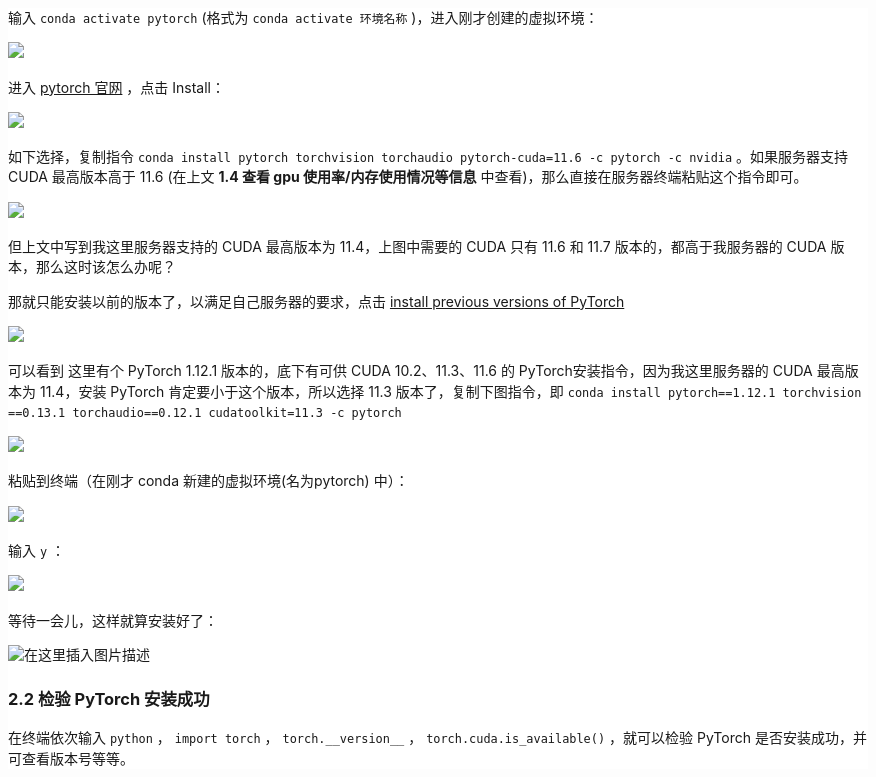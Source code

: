 输入
`conda activate pytorch`
(格式为
`conda activate 环境名称`
)，进入刚才创建的虚拟环境：

![](https://i-blog.csdnimg.cn/blog_migrate/214e12babe7d1c6caa87c290c25298e9.png)

进入
[pytorch 官网](https://pytorch.org/)
，点击 Install：

![](https://i-blog.csdnimg.cn/blog_migrate/3d989f17b82e4f16036d28ac531feb54.png)

如下选择，复制指令
`conda install pytorch torchvision torchaudio pytorch-cuda=11.6 -c pytorch -c nvidia`
。如果服务器支持 CUDA 最高版本高于 11.6 (在上文
**1.4 查看 gpu 使用率/内存使用情况等信息**
中查看)，那么直接在服务器终端粘贴这个指令即可。

![](https://i-blog.csdnimg.cn/blog_migrate/365e99240916454482f64c84ec6fb509.png)

但上文中写到我这里服务器支持的 CUDA 最高版本为 11.4，上图中需要的 CUDA 只有 11.6 和 11.7 版本的，都高于我服务器的 CUDA 版本，那么这时该怎么办呢？

那就只能安装以前的版本了，以满足自己服务器的要求，点击
[install previous versions of PyTorch](https://pytorch.org/get-started/previous-versions/)

![](https://i-blog.csdnimg.cn/blog_migrate/1b907eb19d0c953c9eda9c58066dfc49.png)

可以看到 这里有个 PyTorch 1.12.1 版本的，底下有可供 CUDA 10.2、11.3、11.6 的 PyTorch安装指令，因为我这里服务器的 CUDA 最高版本为 11.4，安装 PyTorch 肯定要小于这个版本，所以选择 11.3 版本了，复制下图指令，即
`conda install pytorch==1.12.1 torchvision==0.13.1 torchaudio==0.12.1 cudatoolkit=11.3 -c pytorch`

![](https://i-blog.csdnimg.cn/blog_migrate/8ddc566b21866b80aca26cdf994659e8.png)

粘贴到终端（在刚才 conda 新建的虚拟环境(名为pytorch) 中）：

![](https://i-blog.csdnimg.cn/blog_migrate/ed743829bd39d8ea10015e09f706b789.png)

输入
`y`
：

![](https://i-blog.csdnimg.cn/blog_migrate/50615c147a76448549902578d7159b48.png)

等待一会儿，这样就算安装好了：

![在这里插入图片描述](https://i-blog.csdnimg.cn/blog_migrate/353f2c9da41ac20bf009b55a531d0667.png)

### 2.2 检验 PyTorch 安装成功

在终端依次输入
`python`
，
`import torch`
，
`torch.__version__`
，
`torch.cuda.is_available()`
，就可以检验 PyTorch 是否安装成功，并可查看版本号等等。
